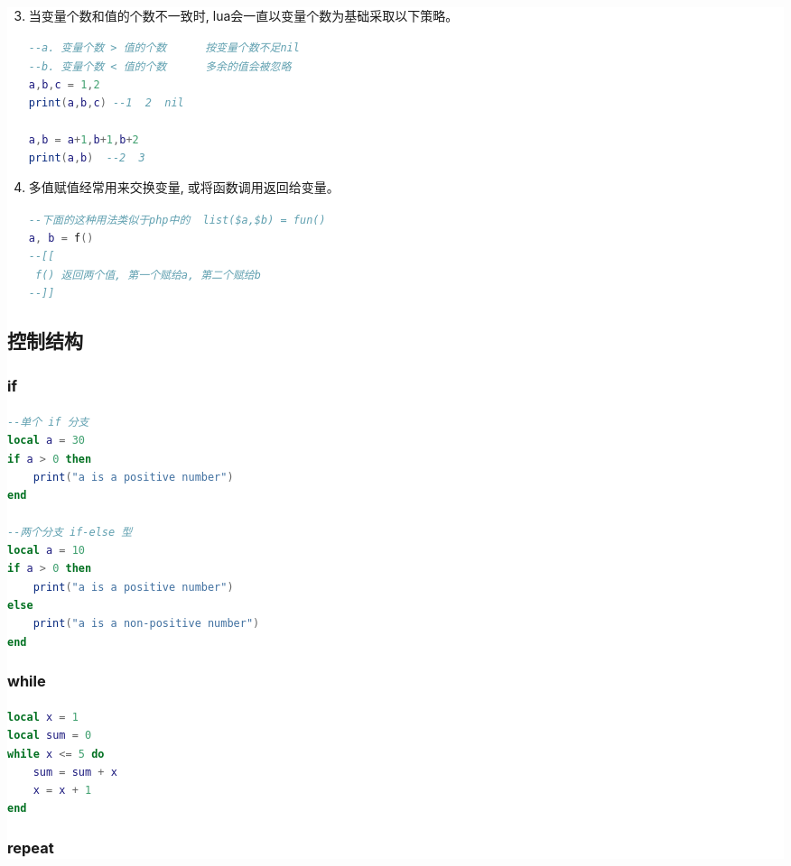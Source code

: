3. 当变量个数和值的个数不一致时, lua会一直以变量个数为基础采取以下策略。

   ```lua
   --a. 变量个数 > 值的个数      按变量个数不足nil
   --b. 变量个数 < 值的个数      多余的值会被忽略
   a,b,c = 1,2
   print(a,b,c) --1  2  nil
   
   a,b = a+1,b+1,b+2
   print(a,b)  --2  3
   ```

4. 多值赋值经常用来交换变量, 或将函数调用返回给变量。

   ```lua
   --下面的这种用法类似于php中的  list($a,$b) = fun()
   a, b = f()
   --[[  
   	f() 返回两个值, 第一个赋给a, 第二个赋给b
   --]]
   ```

## 控制结构

### if

```lua
--单个 if 分支
local a = 30
if a > 0 then
    print("a is a positive number")
end

--两个分支 if-else 型
local a = 10
if a > 0 then
    print("a is a positive number")
else
    print("a is a non-positive number")
end
```

### while

```lua
local x = 1
local sum = 0
while x <= 5 do
    sum = sum + x
    x = x + 1
end
```

### repeat
